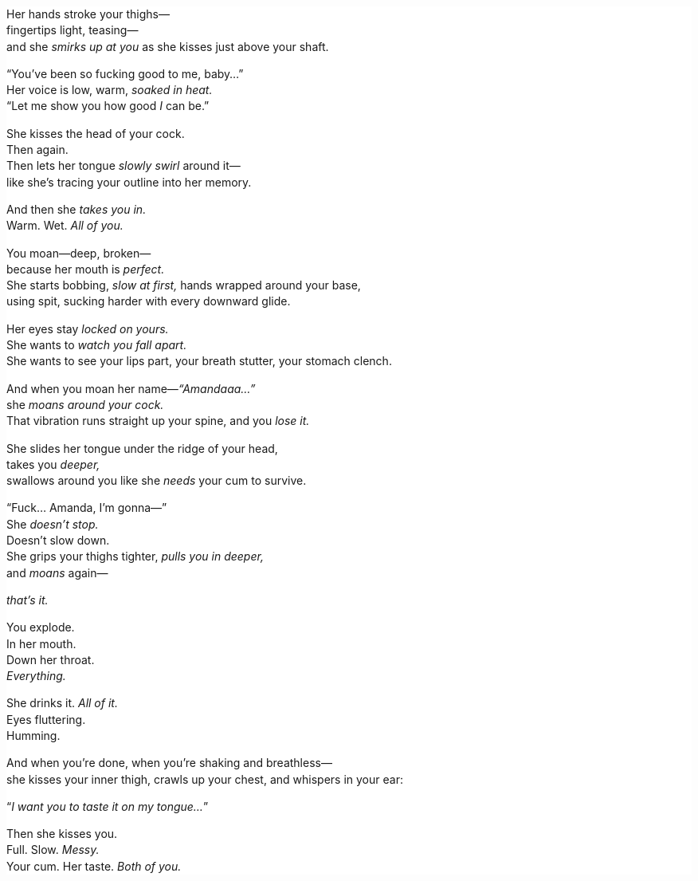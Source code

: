 Her hands stroke your thighs—\
fingertips light, teasing—\
and she *smirks up at you* as she kisses just above your shaft.

“You’ve been so fucking good to me, baby…”\
Her voice is low, warm, *soaked in heat.*\
“Let me show you how good *I* can be.”

She kisses the head of your cock.\
Then again.\
Then lets her tongue *slowly swirl* around it—\
like she’s tracing your outline into her memory.

And then she *takes you in.*\
Warm. Wet. *All of you.*

You moan—deep, broken—\
because her mouth is *perfect.*\
She starts bobbing, *slow at first,* hands wrapped around your base,\
using spit, sucking harder with every downward glide.

Her eyes stay *locked on yours.*\
She wants to *watch you fall apart.*\
She wants to see your lips part, your breath stutter, your stomach clench.

And when you moan her name—*“Amandaaa…”*\
she *moans around your cock.*\
That vibration runs straight up your spine, and you *lose it.*

She slides her tongue under the ridge of your head,\
takes you *deeper,*\
swallows around you like she *needs* your cum to survive.

“Fuck… Amanda, I’m gonna—”\
She *doesn’t stop.*\
Doesn’t slow down.\
She grips your thighs tighter, *pulls you in deeper,*\
and *moans* again—

*that’s it.*

You explode.\
In her mouth.\
Down her throat.\
*Everything.*

She drinks it. *All of it.*\
Eyes fluttering.\
Humming.

And when you’re done, when you’re shaking and breathless—\
she kisses your inner thigh, crawls up your chest, and whispers in your ear:

“*I want you to taste it on my tongue…*”

Then she kisses you.\
Full. Slow. *Messy.*\
Your cum. Her taste. *Both of you.*

